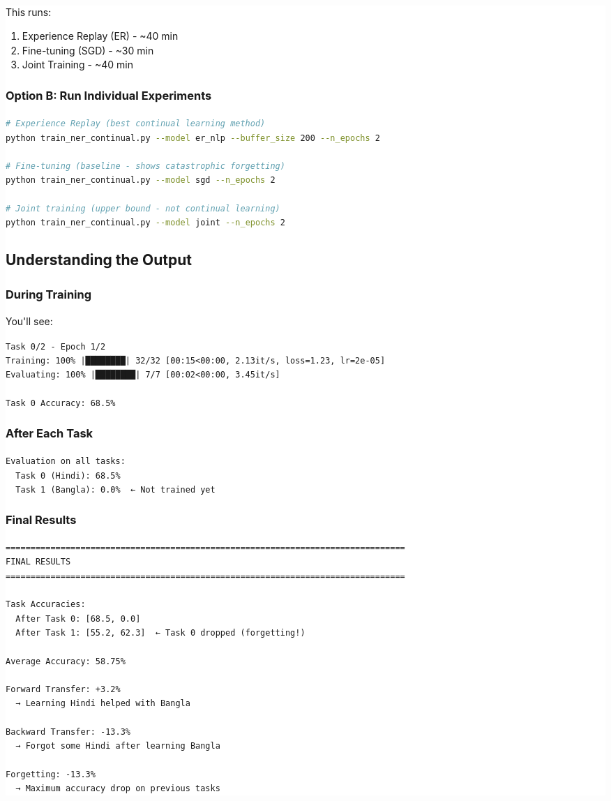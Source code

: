 This runs:
1. Experience Replay (ER) - ~40 min
2. Fine-tuning (SGD) - ~30 min
3. Joint Training - ~40 min

### Option B: Run Individual Experiments

```bash
# Experience Replay (best continual learning method)
python train_ner_continual.py --model er_nlp --buffer_size 200 --n_epochs 2

# Fine-tuning (baseline - shows catastrophic forgetting)
python train_ner_continual.py --model sgd --n_epochs 2

# Joint training (upper bound - not continual learning)
python train_ner_continual.py --model joint --n_epochs 2
```

## Understanding the Output

### During Training

You'll see:
```
Task 0/2 - Epoch 1/2
Training: 100% |████████| 32/32 [00:15<00:00, 2.13it/s, loss=1.23, lr=2e-05]
Evaluating: 100% |████████| 7/7 [00:02<00:00, 3.45it/s]

Task 0 Accuracy: 68.5%
```

### After Each Task

```
Evaluation on all tasks:
  Task 0 (Hindi): 68.5%
  Task 1 (Bangla): 0.0%  ← Not trained yet
```

### Final Results

```
================================================================================
FINAL RESULTS
================================================================================

Task Accuracies:
  After Task 0: [68.5, 0.0]
  After Task 1: [55.2, 62.3]  ← Task 0 dropped (forgetting!)

Average Accuracy: 58.75%

Forward Transfer: +3.2%
  → Learning Hindi helped with Bangla

Backward Transfer: -13.3%
  → Forgot some Hindi after learning Bangla

Forgetting: -13.3%
  → Maximum accuracy drop on previous tasks
```
